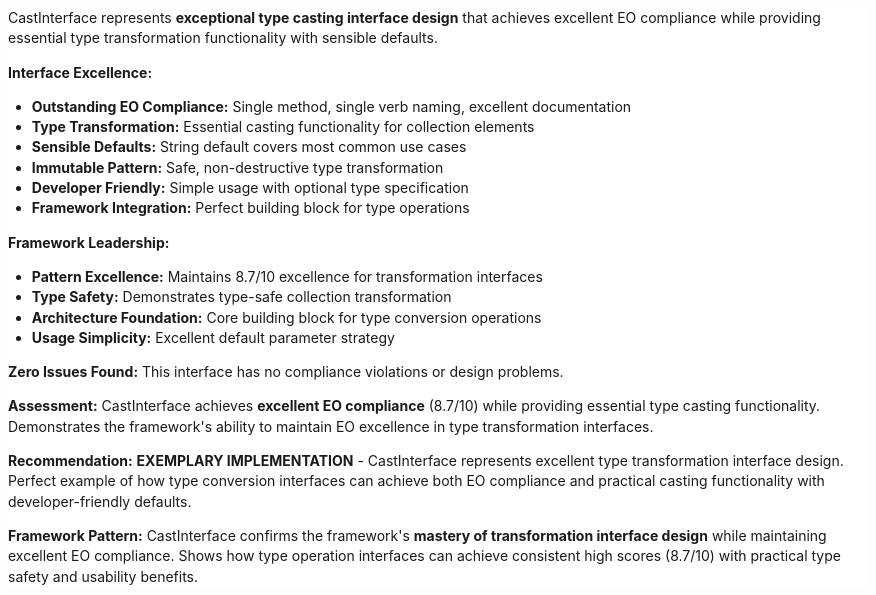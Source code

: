 CastInterface represents **exceptional type casting interface design** that achieves excellent EO compliance while providing essential type transformation functionality with sensible defaults.

**Interface Excellence:**
- **Outstanding EO Compliance:** Single method, single verb naming, excellent documentation
- **Type Transformation:** Essential casting functionality for collection elements
- **Sensible Defaults:** String default covers most common use cases
- **Immutable Pattern:** Safe, non-destructive type transformation
- **Developer Friendly:** Simple usage with optional type specification
- **Framework Integration:** Perfect building block for type operations

**Framework Leadership:**
- **Pattern Excellence:** Maintains 8.7/10 excellence for transformation interfaces
- **Type Safety:** Demonstrates type-safe collection transformation
- **Architecture Foundation:** Core building block for type conversion operations
- **Usage Simplicity:** Excellent default parameter strategy

**Zero Issues Found:** This interface has no compliance violations or design problems.

**Assessment:** CastInterface achieves **excellent EO compliance** (8.7/10) while providing essential type casting functionality. Demonstrates the framework's ability to maintain EO excellence in type transformation interfaces.

**Recommendation:** **EXEMPLARY IMPLEMENTATION** - CastInterface represents excellent type transformation interface design. Perfect example of how type conversion interfaces can achieve both EO compliance and practical casting functionality with developer-friendly defaults.

**Framework Pattern:** CastInterface confirms the framework's **mastery of transformation interface design** while maintaining excellent EO compliance. Shows how type operation interfaces can achieve consistent high scores (8.7/10) with practical type safety and usability benefits.